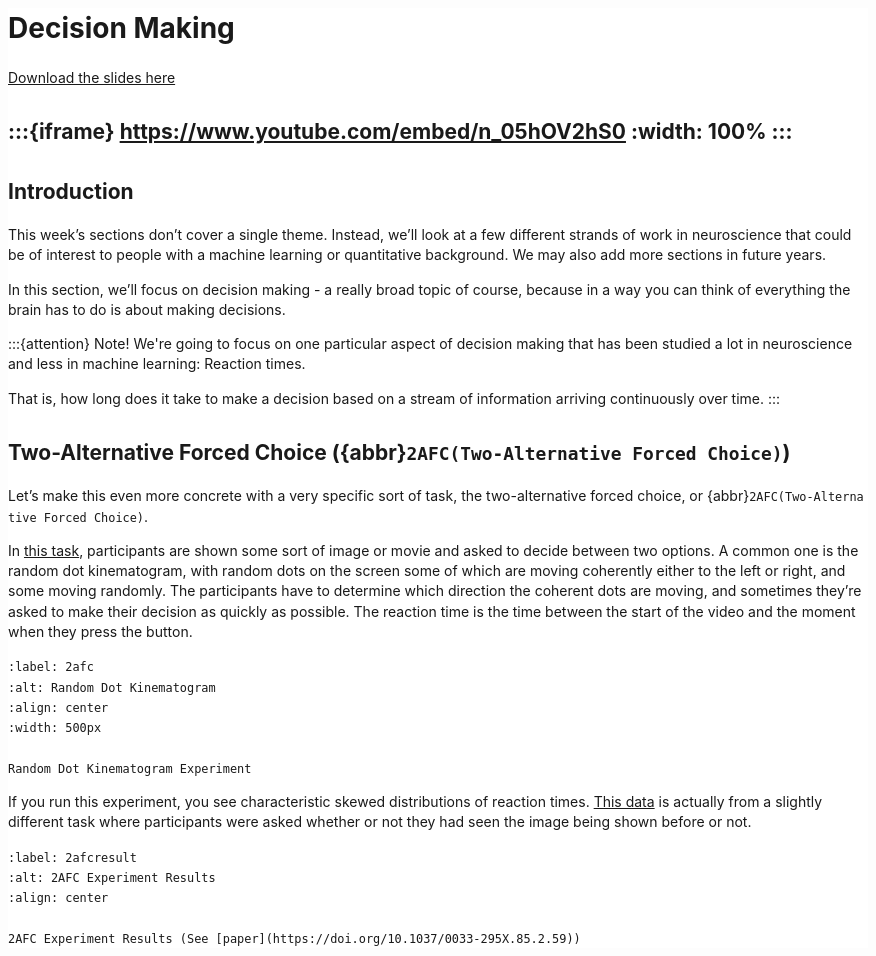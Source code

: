 # Decision Making

[Download the slides here](W7-V0-decision-making.pptx)

:::{iframe} https://www.youtube.com/embed/n_05hOV2hS0
:width: 100%
:::
---

## Introduction

This week’s sections don’t cover a single theme. Instead, we’ll look at a few different strands of work in neuroscience that could be of interest to people with a machine learning or quantitative background. We may also add more sections in future years.

In this section, we’ll focus on decision making - a really broad topic of course, because in a way you can think of everything the brain has to do is about making decisions.

:::{attention} Note!
We're going to focus on one particular aspect of decision making that has been studied a lot in neuroscience and less in machine learning: Reaction times. 

That is, how long does it take to make a decision based on a stream of information arriving continuously over time.
:::

## Two-Alternative Forced Choice ({abbr}`2AFC(Two-Alternative Forced Choice)`)

Let’s make this even more concrete with a very specific sort of task, the two-alternative forced choice, or {abbr}`2AFC(Two-Alternative Forced Choice)`.

In [this task](#2afc), participants are shown some sort of image or movie and asked to decide between two options. A common one is the random dot kinematogram, with random dots on the screen some of which are moving coherently either to the left or right, and some moving randomly. The participants have to determine which direction the coherent dots are moving, and sometimes they’re asked to make their decision as quickly as possible. The reaction time is the time between the start of the video and the moment when they press the button.

```{figure} taskreact.png
:label: 2afc
:alt: Random Dot Kinematogram
:align: center
:width: 500px

Random Dot Kinematogram Experiment
```
If you run this experiment, you see characteristic skewed distributions of reaction times. [This data](#2afcresult) is actually from a slightly different task where participants were asked whether or not they had seen the image being shown before or not.

```{figure} taskresult.png
:label: 2afcresult
:alt: 2AFC Experiment Results
:align: center

2AFC Experiment Results (See [paper](https://doi.org/10.1037/0033-295X.85.2.59))
```
